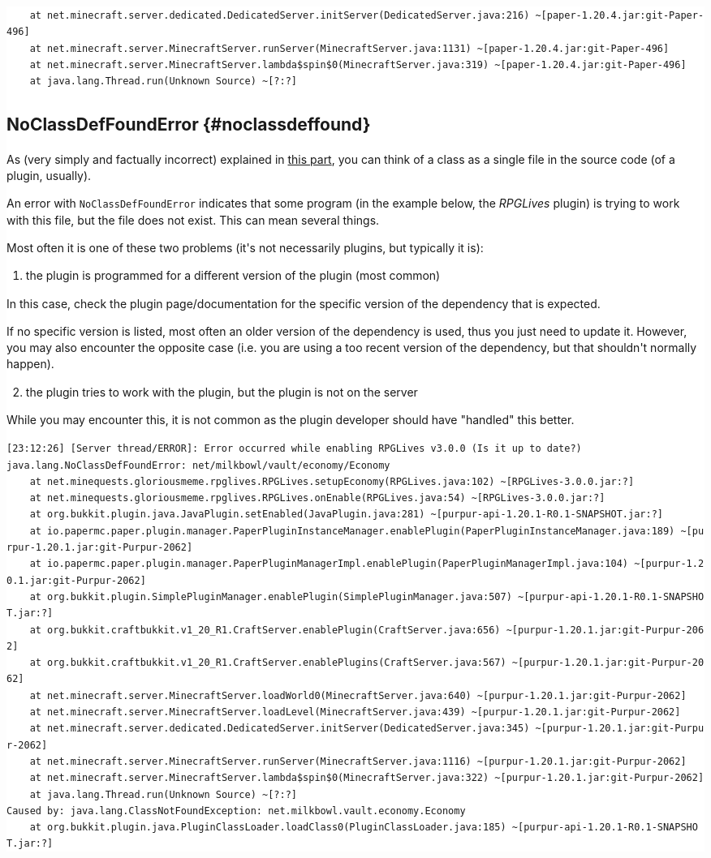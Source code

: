 ```log
	at net.minecraft.server.dedicated.DedicatedServer.initServer(DedicatedServer.java:216) ~[paper-1.20.4.jar:git-Paper-496]
	at net.minecraft.server.MinecraftServer.runServer(MinecraftServer.java:1131) ~[paper-1.20.4.jar:git-Paper-496]
	at net.minecraft.server.MinecraftServer.lambda$spin$0(MinecraftServer.java:319) ~[paper-1.20.4.jar:git-Paper-496]
	at java.lang.Thread.run(Unknown Source) ~[?:?]
```

## NoClassDefFoundError {#noclassdeffound}
As (very simply and factually incorrect) explained in [this part](java-basics.md#java-class), you can think of a class as a single file in the source code (of a plugin, usually).

An error with `NoClassDefFoundError` indicates that some program (in the example below, the *RPGLives* plugin) is trying to work with this file, but the file does not exist. This can mean several things.

Most often it is one of these two problems (it's not necessarily plugins, but typically it is):

1. the plugin is programmed for a different version of the plugin (most common)

In this case, check the plugin page/documentation for the specific version of the dependency that is expected.

If no specific version is listed, most often an older version of the dependency is used, thus you just need to update it. However, you may also encounter the opposite case (i.e. you are using a too recent version of the dependency, but that shouldn't normally happen).

2. the plugin tries to work with the plugin, but the plugin is not on the server

While you may encounter this, it is not common as the plugin developer should have "handled" this better.

```log
[23:12:26] [Server thread/ERROR]: Error occurred while enabling RPGLives v3.0.0 (Is it up to date?)
java.lang.NoClassDefFoundError: net/milkbowl/vault/economy/Economy
	at net.minequests.gloriousmeme.rpglives.RPGLives.setupEconomy(RPGLives.java:102) ~[RPGLives-3.0.0.jar:?]
	at net.minequests.gloriousmeme.rpglives.RPGLives.onEnable(RPGLives.java:54) ~[RPGLives-3.0.0.jar:?]
	at org.bukkit.plugin.java.JavaPlugin.setEnabled(JavaPlugin.java:281) ~[purpur-api-1.20.1-R0.1-SNAPSHOT.jar:?]
	at io.papermc.paper.plugin.manager.PaperPluginInstanceManager.enablePlugin(PaperPluginInstanceManager.java:189) ~[purpur-1.20.1.jar:git-Purpur-2062]
	at io.papermc.paper.plugin.manager.PaperPluginManagerImpl.enablePlugin(PaperPluginManagerImpl.java:104) ~[purpur-1.20.1.jar:git-Purpur-2062]
	at org.bukkit.plugin.SimplePluginManager.enablePlugin(SimplePluginManager.java:507) ~[purpur-api-1.20.1-R0.1-SNAPSHOT.jar:?]
	at org.bukkit.craftbukkit.v1_20_R1.CraftServer.enablePlugin(CraftServer.java:656) ~[purpur-1.20.1.jar:git-Purpur-2062]
	at org.bukkit.craftbukkit.v1_20_R1.CraftServer.enablePlugins(CraftServer.java:567) ~[purpur-1.20.1.jar:git-Purpur-2062]
	at net.minecraft.server.MinecraftServer.loadWorld0(MinecraftServer.java:640) ~[purpur-1.20.1.jar:git-Purpur-2062]
	at net.minecraft.server.MinecraftServer.loadLevel(MinecraftServer.java:439) ~[purpur-1.20.1.jar:git-Purpur-2062]
	at net.minecraft.server.dedicated.DedicatedServer.initServer(DedicatedServer.java:345) ~[purpur-1.20.1.jar:git-Purpur-2062]
	at net.minecraft.server.MinecraftServer.runServer(MinecraftServer.java:1116) ~[purpur-1.20.1.jar:git-Purpur-2062]
	at net.minecraft.server.MinecraftServer.lambda$spin$0(MinecraftServer.java:322) ~[purpur-1.20.1.jar:git-Purpur-2062]
	at java.lang.Thread.run(Unknown Source) ~[?:?]
Caused by: java.lang.ClassNotFoundException: net.milkbowl.vault.economy.Economy
	at org.bukkit.plugin.java.PluginClassLoader.loadClass0(PluginClassLoader.java:185) ~[purpur-api-1.20.1-R0.1-SNAPSHOT.jar:?]
```
